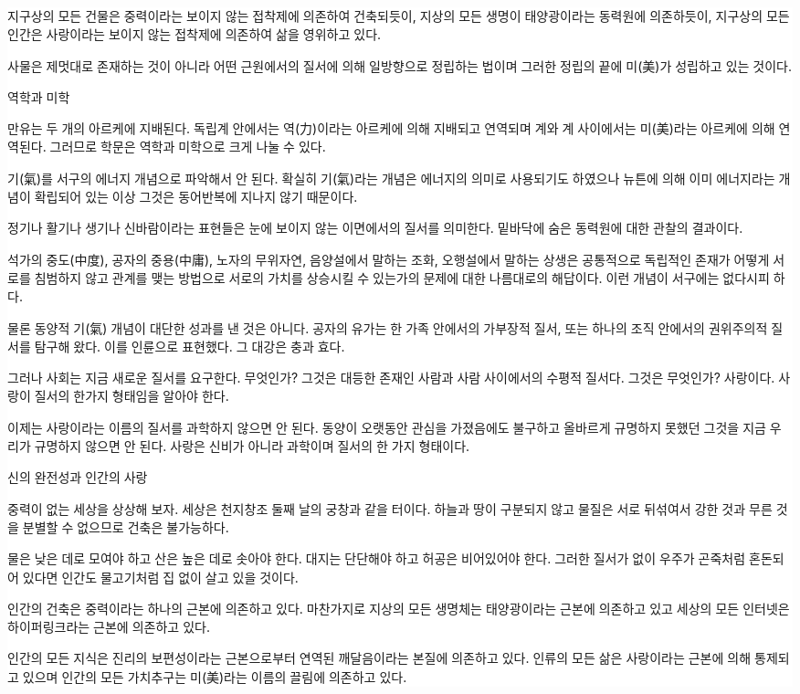 
  
지구상의 모든 건물은 중력이라는 보이지 않는 접착제에 의존하여 건축되듯이, 지상의 모든 생명이 태양광이라는 동력원에 의존하듯이, 지구상의 모든 인간은 사랑이라는 보이지 않는 접착제에 의존하여 삶을 영위하고 있다.
  

  
사물은 제멋대로 존재하는 것이 아니라 어떤 근원에서의 질서에 의해 일방향으로 정립하는 법이며 그러한 정립의 끝에 미(美)가 성립하고 있는 것이다. 
  

  

  
역학과 미학
  

  
만유는 두 개의 아르케에 지배된다. 독립계 안에서는 역(力)이라는 아르케에 의해 지배되고 연역되며 계와 계 사이에서는 미(美)라는 아르케에 의해 연역된다. 그러므로 학문은 역학과 미학으로 크게 나눌 수 있다. 
  

  
기(氣)를 서구의 에너지 개념으로 파악해서 안 된다. 확실히 기(氣)라는 개념은 에너지의 의미로 사용되기도 하였으나 뉴튼에 의해 이미 에너지라는 개념이 확립되어 있는 이상 그것은 동어반복에 지나지 않기 때문이다. 
  

  
정기나 활기나 생기나 신바람이라는 표현들은 눈에 보이지 않는 이면에서의 질서를 의미한다. 밑바닥에 숨은 동력원에 대한 관찰의 결과이다. 
  

  
석가의 중도(中度), 공자의 중용(中庸), 노자의 무위자연, 음양설에서 말하는 조화, 오행설에서 말하는 상생은 공통적으로 독립적인 존재가 어떻게 서로를 침범하지 않고 관계를 맺는 방법으로 서로의 가치를 상승시킬 수 있는가의 문제에 대한 나름대로의 해답이다. 이런 개념이 서구에는 없다시피 하다. 
  

  
물론 동양적 기(氣) 개념이 대단한 성과를 낸 것은 아니다. 공자의 유가는 한 가족 안에서의 가부장적 질서, 또는 하나의 조직 안에서의 권위주의적 질서를 탐구해 왔다. 이를 인륜으로 표현했다. 그 대강은 충과 효다. 
  

  
그러나 사회는 지금 새로운 질서를 요구한다. 무엇인가? 그것은 대등한 존재인 사람과 사람 사이에서의 수평적 질서다. 그것은 무엇인가? 사랑이다. 사랑이 질서의 한가지 형태임을 알아야 한다. 
  

  
이제는 사랑이라는 이름의 질서를 과학하지 않으면 안 된다. 동양이 오랫동안 관심을 가졌음에도 불구하고 올바르게 규명하지 못했던 그것을 지금 우리가 규명하지 않으면 안 된다. 사랑은 신비가 아니라 과학이며 질서의 한 가지 형태이다.
  

  

  
신의 완전성과 인간의 사랑
  

  
중력이 없는 세상을 상상해 보자. 세상은 천지창조 둘째 날의 궁창과 같을 터이다. 하늘과 땅이 구분되지 않고 물질은 서로 뒤섞여서 강한 것과 무른 것을 분별할 수 없으므로 건축은 불가능하다. 
  

  
물은 낮은 데로 모여야 하고 산은 높은 데로 솟아야 한다. 대지는 단단해야 하고 허공은 비어있어야 한다. 그러한 질서가 없이 우주가 곤죽처럼 혼돈되어 있다면 인간도 물고기처럼 집 없이 살고 있을 것이다. 
  

  
인간의 건축은 중력이라는 하나의 근본에 의존하고 있다. 마찬가지로 지상의 모든 생명체는 태양광이라는 근본에 의존하고 있고 세상의 모든 인터넷은 하이퍼링크라는 근본에 의존하고 있다. 
  

  
인간의 모든 지식은 진리의 보편성이라는 근본으로부터 연역된 깨달음이라는 본질에 의존하고 있다. 인류의 모든 삶은 사랑이라는 근본에 의해 통제되고 있으며 인간의 모든 가치추구는 미(美)라는 이름의 끌림에 의존하고 있다. 
  